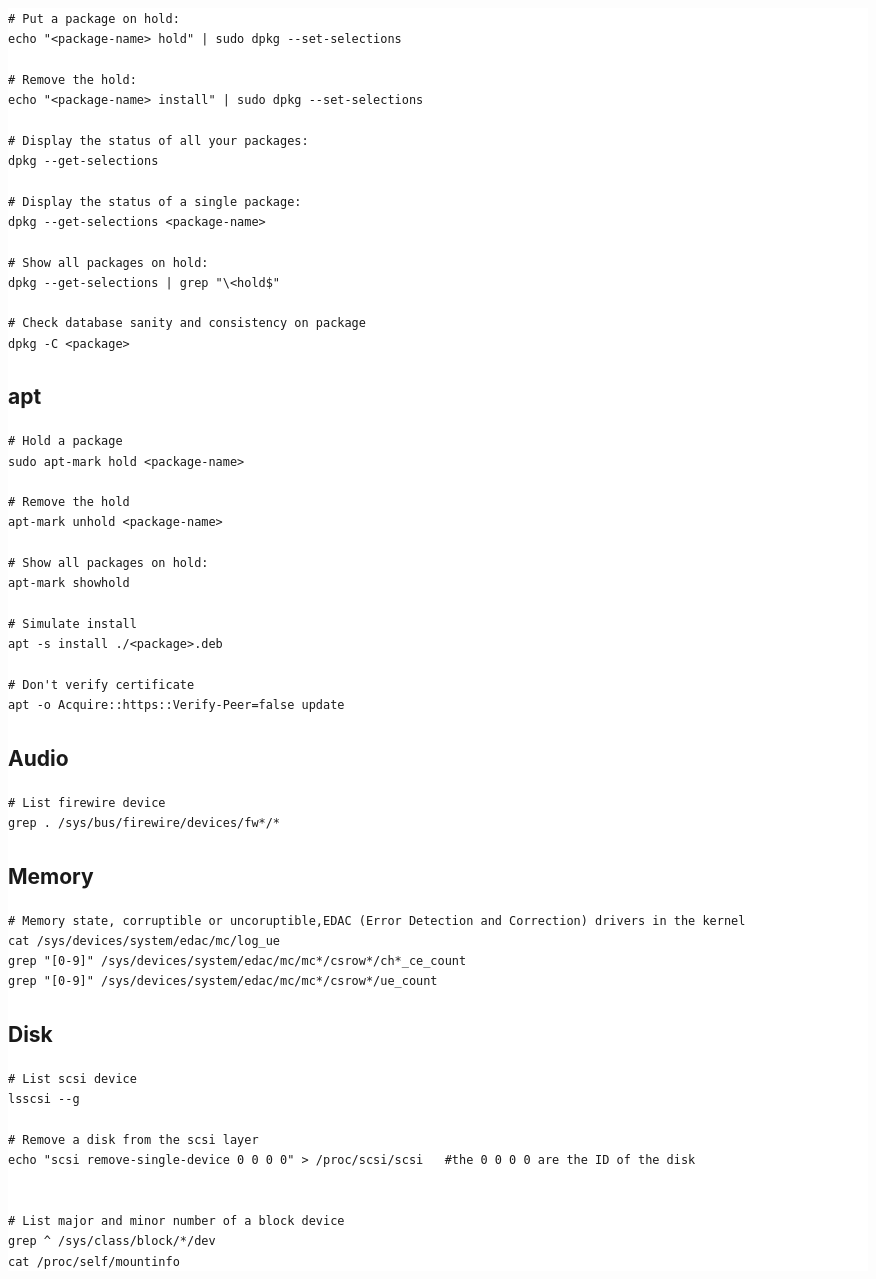 ```
# Put a package on hold:
echo "<package-name> hold" | sudo dpkg --set-selections

# Remove the hold:
echo "<package-name> install" | sudo dpkg --set-selections

# Display the status of all your packages:
dpkg --get-selections

# Display the status of a single package:
dpkg --get-selections <package-name>

# Show all packages on hold:
dpkg --get-selections | grep "\<hold$"

# Check database sanity and consistency on package
dpkg -C <package>
```
apt
---
```
# Hold a package
sudo apt-mark hold <package-name>

# Remove the hold
apt-mark unhold <package-name>

# Show all packages on hold:
apt-mark showhold

# Simulate install
apt -s install ./<package>.deb

# Don't verify certificate
apt -o Acquire::https::Verify-Peer=false update
```
Audio
------
```
# List firewire device
grep . /sys/bus/firewire/devices/fw*/*
```
Memory
---------
```
# Memory state, corruptible or uncoruptible,EDAC (Error Detection and Correction) drivers in the kernel
cat /sys/devices/system/edac/mc/log_ue
grep "[0-9]" /sys/devices/system/edac/mc/mc*/csrow*/ch*_ce_count
grep "[0-9]" /sys/devices/system/edac/mc/mc*/csrow*/ue_count
```
Disk
----
```
# List scsi device
lsscsi --g

# Remove a disk from the scsi layer
echo "scsi remove-single-device 0 0 0 0" > /proc/scsi/scsi   #the 0 0 0 0 are the ID of the disk


# List major and minor number of a block device
grep ^ /sys/class/block/*/dev
cat /proc/self/mountinfo
```